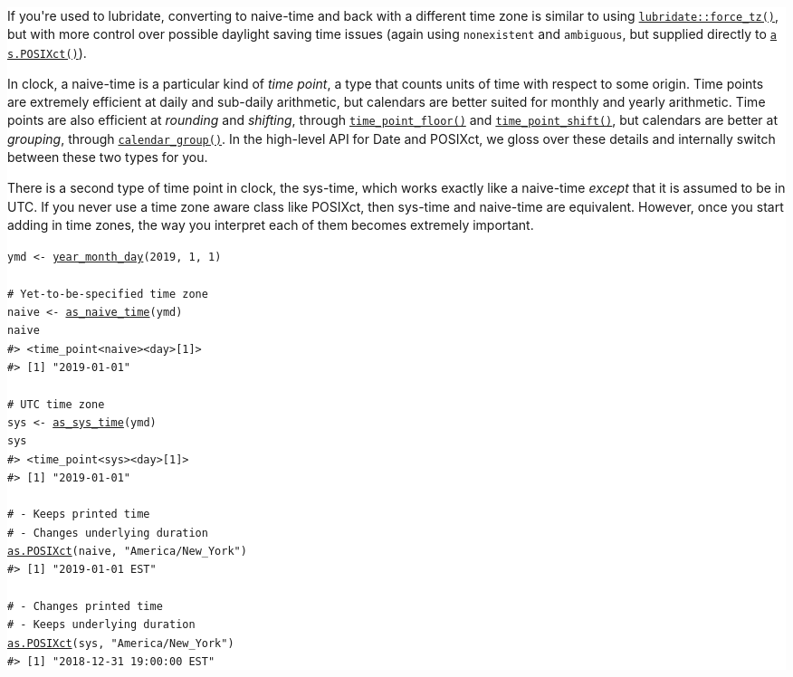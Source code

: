 </div>

If you're used to lubridate, converting to naive-time and back with a different time zone is similar to using [`lubridate::force_tz()`](http://lubridate.tidyverse.org/reference/force_tz.html), but with more control over possible daylight saving time issues (again using `nonexistent` and `ambiguous`, but supplied directly to [`as.POSIXct()`](https://rdrr.io/r/base/as.POSIXlt.html)).

In clock, a naive-time is a particular kind of *time point*, a type that counts units of time with respect to some origin. Time points are extremely efficient at daily and sub-daily arithmetic, but calendars are better suited for monthly and yearly arithmetic. Time points are also efficient at *rounding* and *shifting*, through [`time_point_floor()`](https://rdrr.io/pkg/clock/man/time-point-rounding.html) and [`time_point_shift()`](https://rdrr.io/pkg/clock/man/time_point_shift.html), but calendars are better at *grouping*, through [`calendar_group()`](https://rdrr.io/pkg/clock/man/calendar_group.html). In the high-level API for Date and POSIXct, we gloss over these details and internally switch between these two types for you.

There is a second type of time point in clock, the sys-time, which works exactly like a naive-time *except* that it is assumed to be in UTC. If you never use a time zone aware class like POSIXct, then sys-time and naive-time are equivalent. However, once you start adding in time zones, the way you interpret each of them becomes extremely important.

<div class="highlight">

<pre class='chroma'><code class='language-r' data-lang='r'><span class='nv'>ymd</span> <span class='o'>&lt;-</span> <span class='nf'><a href='https://rdrr.io/pkg/clock/man/year_month_day.html'>year_month_day</a></span><span class='o'>(</span><span class='m'>2019</span>, <span class='m'>1</span>, <span class='m'>1</span><span class='o'>)</span>

<span class='c'># Yet-to-be-specified time zone</span>
<span class='nv'>naive</span> <span class='o'>&lt;-</span> <span class='nf'><a href='https://rdrr.io/pkg/clock/man/as_naive_time.html'>as_naive_time</a></span><span class='o'>(</span><span class='nv'>ymd</span><span class='o'>)</span>
<span class='nv'>naive</span>
<span class='c'>#&gt; &lt;time_point&lt;naive&gt;&lt;day&gt;[1]&gt;</span>
<span class='c'>#&gt; [1] "2019-01-01"</span>

<span class='c'># UTC time zone</span>
<span class='nv'>sys</span> <span class='o'>&lt;-</span> <span class='nf'><a href='https://rdrr.io/pkg/clock/man/as_sys_time.html'>as_sys_time</a></span><span class='o'>(</span><span class='nv'>ymd</span><span class='o'>)</span>
<span class='nv'>sys</span>
<span class='c'>#&gt; &lt;time_point&lt;sys&gt;&lt;day&gt;[1]&gt;</span>
<span class='c'>#&gt; [1] "2019-01-01"</span>

<span class='c'># - Keeps printed time</span>
<span class='c'># - Changes underlying duration</span>
<span class='nf'><a href='https://rdrr.io/r/base/as.POSIXlt.html'>as.POSIXct</a></span><span class='o'>(</span><span class='nv'>naive</span>, <span class='s'>"America/New_York"</span><span class='o'>)</span>
<span class='c'>#&gt; [1] "2019-01-01 EST"</span>

<span class='c'># - Changes printed time</span>
<span class='c'># - Keeps underlying duration</span>
<span class='nf'><a href='https://rdrr.io/r/base/as.POSIXlt.html'>as.POSIXct</a></span><span class='o'>(</span><span class='nv'>sys</span>, <span class='s'>"America/New_York"</span><span class='o'>)</span>
<span class='c'>#&gt; [1] "2018-12-31 19:00:00 EST"</span></code></pre>
